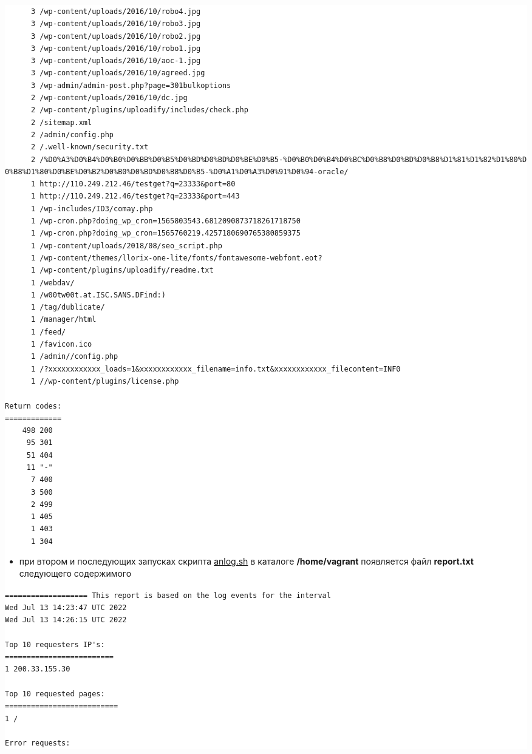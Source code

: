 ```
      3 /wp-content/uploads/2016/10/robo4.jpg
      3 /wp-content/uploads/2016/10/robo3.jpg
      3 /wp-content/uploads/2016/10/robo2.jpg
      3 /wp-content/uploads/2016/10/robo1.jpg
      3 /wp-content/uploads/2016/10/aoc-1.jpg
      3 /wp-content/uploads/2016/10/agreed.jpg
      3 /wp-admin/admin-post.php?page=301bulkoptions
      2 /wp-content/uploads/2016/10/dc.jpg
      2 /wp-content/plugins/uploadify/includes/check.php
      2 /sitemap.xml
      2 /admin/config.php
      2 /.well-known/security.txt
      2 /%D0%A3%D0%B4%D0%B0%D0%BB%D0%B5%D0%BD%D0%BD%D0%BE%D0%B5-%D0%B0%D0%B4%D0%BC%D0%B8%D0%BD%D0%B8%D1%81%D1%82%D1%80%D0%B8%D1%80%D0%BE%D0%B2%D0%B0%D0%BD%D0%B8%D0%B5-%D0%A1%D0%A3%D0%91%D0%94-oracle/
      1 http://110.249.212.46/testget?q=23333&port=80
      1 http://110.249.212.46/testget?q=23333&port=443
      1 /wp-includes/ID3/comay.php
      1 /wp-cron.php?doing_wp_cron=1565803543.6812090873718261718750
      1 /wp-cron.php?doing_wp_cron=1565760219.4257180690765380859375
      1 /wp-content/uploads/2018/08/seo_script.php
      1 /wp-content/themes/llorix-one-lite/fonts/fontawesome-webfont.eot?
      1 /wp-content/plugins/uploadify/readme.txt
      1 /webdav/
      1 /w00tw00t.at.ISC.SANS.DFind:)
      1 /tag/dublicate/
      1 /manager/html
      1 /feed/
      1 /favicon.ico
      1 /admin//config.php
      1 /?xxxxxxxxxxxx_loads=1&xxxxxxxxxxxx_filename=info.txt&xxxxxxxxxxxx_filecontent=INF0
      1 //wp-content/plugins/license.php

Return codes:
=============
    498 200
     95 301
     51 404
     11 "-"
      7 400
      3 500
      2 499
      1 405
      1 403
      1 304

```
* при втором и последующих запусках скрипта [anlog.sh](https://github.com/OlegLitvintsev/OTUS_Labs/blob/master/Lab_7/anlog.sh) в каталоге **/home/vagrant** появляется файл **report.txt** следующего содержимого
```
=================== This report is based on the log events for the interval
Wed Jul 13 14:23:47 UTC 2022
Wed Jul 13 14:26:15 UTC 2022

Top 10 requesters IP's:
=========================
1 200.33.155.30

Top 10 requested pages:
==========================
1 /

Error requests:
```
